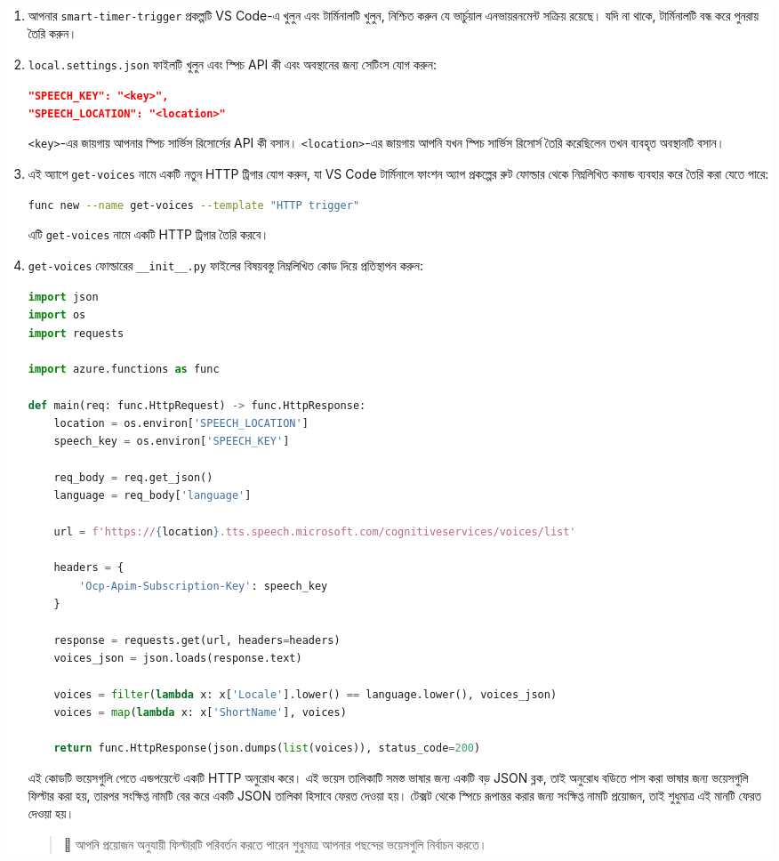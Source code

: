 1. আপনার `smart-timer-trigger` প্রকল্পটি VS Code-এ খুলুন এবং টার্মিনালটি খুলুন, নিশ্চিত করুন যে ভার্চুয়াল এনভায়রনমেন্ট সক্রিয় রয়েছে। যদি না থাকে, টার্মিনালটি বন্ধ করে পুনরায় তৈরি করুন।

1. `local.settings.json` ফাইলটি খুলুন এবং স্পিচ API কী এবং অবস্থানের জন্য সেটিংস যোগ করুন:

    ```json
    "SPEECH_KEY": "<key>",
    "SPEECH_LOCATION": "<location>"
    ```

    `<key>`-এর জায়গায় আপনার স্পিচ সার্ভিস রিসোর্সের API কী বসান। `<location>`-এর জায়গায় আপনি যখন স্পিচ সার্ভিস রিসোর্স তৈরি করেছিলেন তখন ব্যবহৃত অবস্থানটি বসান।

1. এই অ্যাপে `get-voices` নামে একটি নতুন HTTP ট্রিগার যোগ করুন, যা VS Code টার্মিনালে ফাংশন অ্যাপ প্রকল্পের রুট ফোল্ডার থেকে নিম্নলিখিত কমান্ড ব্যবহার করে তৈরি করা যেতে পারে:

    ```sh
    func new --name get-voices --template "HTTP trigger"
    ```

    এটি `get-voices` নামে একটি HTTP ট্রিগার তৈরি করবে।

1. `get-voices` ফোল্ডারের `__init__.py` ফাইলের বিষয়বস্তু নিম্নলিখিত কোড দিয়ে প্রতিস্থাপন করুন:

    ```python
    import json
    import os
    import requests
    
    import azure.functions as func
    
    def main(req: func.HttpRequest) -> func.HttpResponse:
        location = os.environ['SPEECH_LOCATION']
        speech_key = os.environ['SPEECH_KEY']
    
        req_body = req.get_json()
        language = req_body['language']
    
        url = f'https://{location}.tts.speech.microsoft.com/cognitiveservices/voices/list'
    
        headers = {
            'Ocp-Apim-Subscription-Key': speech_key
        }
    
        response = requests.get(url, headers=headers)
        voices_json = json.loads(response.text)
    
        voices = filter(lambda x: x['Locale'].lower() == language.lower(), voices_json)
        voices = map(lambda x: x['ShortName'], voices)
    
        return func.HttpResponse(json.dumps(list(voices)), status_code=200)
    ```

    এই কোডটি ভয়েসগুলি পেতে এন্ডপয়েন্টে একটি HTTP অনুরোধ করে। এই ভয়েস তালিকাটি সমস্ত ভাষার জন্য একটি বড় JSON ব্লক, তাই অনুরোধ বডিতে পাস করা ভাষার জন্য ভয়েসগুলি ফিল্টার করা হয়, তারপর সংক্ষিপ্ত নামটি বের করে একটি JSON তালিকা হিসাবে ফেরত দেওয়া হয়। টেক্সট থেকে স্পিচে রূপান্তর করার জন্য সংক্ষিপ্ত নামটি প্রয়োজন, তাই শুধুমাত্র এই মানটি ফেরত দেওয়া হয়।

    > 💁 আপনি প্রয়োজন অনুযায়ী ফিল্টারটি পরিবর্তন করতে পারেন শুধুমাত্র আপনার পছন্দের ভয়েসগুলি নির্বাচন করতে।
